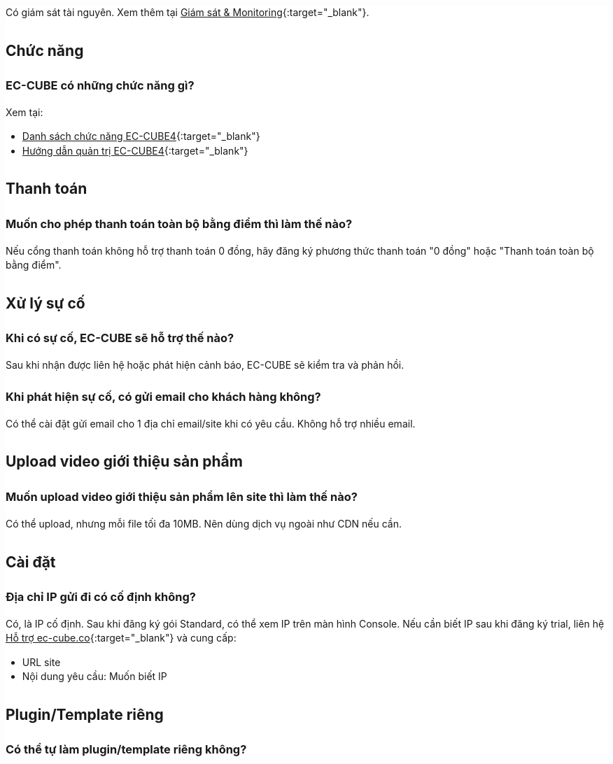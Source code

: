 Có giám sát tài nguyên. Xem thêm tại [Giám sát & Monitoring](http://localhost:4000/co/co_security#%E7%9B%A3%E8%A6%96%E3%83%A2%E3%83%8B%E3%82%BF%E3%83%AA%E3%83%B3%E3%82%B0){:target="_blank"}.

## Chức năng

### EC-CUBE có những chức năng gì?

Xem tại:
- [Danh sách chức năng EC-CUBE4](https://www.ec-cube.net/product/functions.php){:target="_blank"}
- [Hướng dẫn quản trị EC-CUBE4](https://www.ec-cube.net/manual/ec-cube4/){:target="_blank"}

## Thanh toán

### Muốn cho phép thanh toán toàn bộ bằng điểm thì làm thế nào?

Nếu cổng thanh toán không hỗ trợ thanh toán 0 đồng, hãy đăng ký phương thức thanh toán "0 đồng" hoặc "Thanh toán toàn bộ bằng điểm".

## Xử lý sự cố

### Khi có sự cố, EC-CUBE sẽ hỗ trợ thế nào?

Sau khi nhận được liên hệ hoặc phát hiện cảnh báo, EC-CUBE sẽ kiểm tra và phản hồi.

### Khi phát hiện sự cố, có gửi email cho khách hàng không?

Có thể cài đặt gửi email cho 1 địa chỉ email/site khi có yêu cầu. Không hỗ trợ nhiều email.

## Upload video giới thiệu sản phẩm

### Muốn upload video giới thiệu sản phẩm lên site thì làm thế nào?

Có thể upload, nhưng mỗi file tối đa 10MB. Nên dùng dịch vụ ngoài như CDN nếu cần.

## Cài đặt

### Địa chỉ IP gửi đi có cố định không?

Có, là IP cố định. Sau khi đăng ký gói Standard, có thể xem IP trên màn hình Console. Nếu cần biết IP sau khi đăng ký trial, liên hệ [Hỗ trợ ec-cube.co](https://www.ec-cube.net/product/co/support.php){:target="_blank"} và cung cấp:
- URL site
- Nội dung yêu cầu: Muốn biết IP

## Plugin/Template riêng

### Có thể tự làm plugin/template riêng không?
